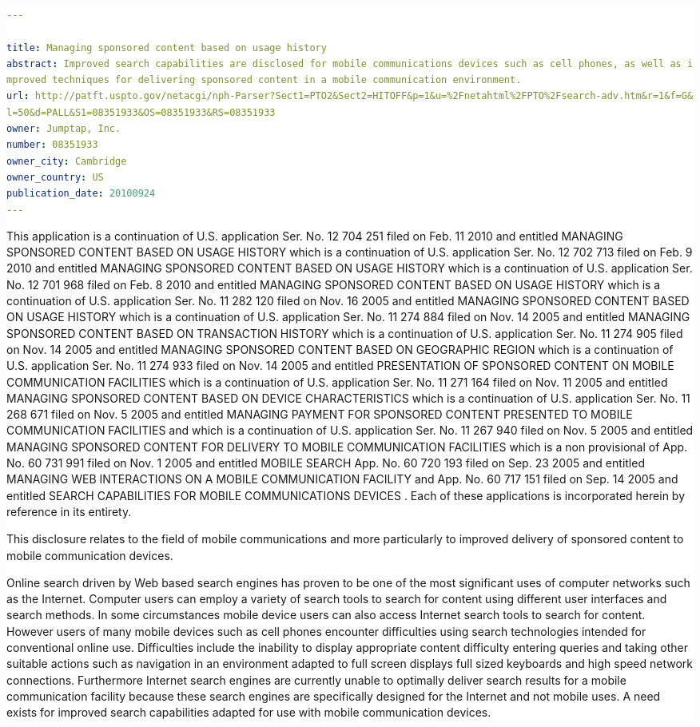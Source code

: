 ```yaml
---

title: Managing sponsored content based on usage history
abstract: Improved search capabilities are disclosed for mobile communications devices such as cell phones, as well as improved techniques for delivering sponsored content in a mobile communication environment.
url: http://patft.uspto.gov/netacgi/nph-Parser?Sect1=PTO2&Sect2=HITOFF&p=1&u=%2Fnetahtml%2FPTO%2Fsearch-adv.htm&r=1&f=G&l=50&d=PALL&S1=08351933&OS=08351933&RS=08351933
owner: Jumptap, Inc.
number: 08351933
owner_city: Cambridge
owner_country: US
publication_date: 20100924
---
```

This application is a continuation of U.S. application Ser. No. 12 704 251 filed on Feb. 11 2010 and entitled MANAGING SPONSORED CONTENT BASED ON USAGE HISTORY which is a continuation of U.S. application Ser. No. 12 702 713 filed on Feb. 9 2010 and entitled MANAGING SPONSORED CONTENT BASED ON USAGE HISTORY which is a continuation of U.S. application Ser. No. 12 701 968 filed on Feb. 8 2010 and entitled MANAGING SPONSORED CONTENT BASED ON USAGE HISTORY which is a continuation of U.S. application Ser. No. 11 282 120 filed on Nov. 16 2005 and entitled MANAGING SPONSORED CONTENT BASED ON USAGE HISTORY which is a continuation of U.S. application Ser. No. 11 274 884 filed on Nov. 14 2005 and entitled MANAGING SPONSORED CONTENT BASED ON TRANSACTION HISTORY which is a continuation of U.S. application Ser. No. 11 274 905 filed on Nov. 14 2005 and entitled MANAGING SPONSORED CONTENT BASED ON GEOGRAPHIC REGION which is a continuation of U.S. application Ser. No. 11 274 933 filed on Nov. 14 2005 and entitled PRESENTATION OF SPONSORED CONTENT ON MOBILE COMMUNICATION FACILITIES which is a continuation of U.S. application Ser. No. 11 271 164 filed on Nov. 11 2005 and entitled MANAGING SPONSORED CONTENT BASED ON DEVICE CHARACTERISTICS which is a continuation of U.S. application Ser. No. 11 268 671 filed on Nov. 5 2005 and entitled MANAGING PAYMENT FOR SPONSORED CONTENT PRESENTED TO MOBILE COMMUNICATION FACILITIES and which is a continuation of U.S. application Ser. No. 11 267 940 filed on Nov. 5 2005 and entitled MANAGING SPONSORED CONTENT FOR DELIVERY TO MOBILE COMMUNICATION FACILITIES which is a non provisional of App. No. 60 731 991 filed on Nov. 1 2005 and entitled MOBILE SEARCH App. No. 60 720 193 filed on Sep. 23 2005 and entitled MANAGING WEB INTERACTIONS ON A MOBILE COMMUNICATION FACILITY and App. No. 60 717 151 filed on Sep. 14 2005 and entitled SEARCH CAPABILITIES FOR MOBILE COMMUNICATIONS DEVICES . Each of these applications is incorporated herein by reference in its entirety.

This disclosure relates to the field of mobile communications and more particularly to improved delivery of sponsored content to mobile communication devices.

Online search driven by Web based search engines has proven to be one of the most significant uses of computer networks such as the Internet. Computer users can employ a variety of search tools to search for content using different user interfaces and search methods. In some circumstances mobile device users can also access Internet search tools to search for content. However users of many mobile devices such as cell phones encounter difficulties using search technologies intended for conventional online use. Difficulties include the inability to display appropriate content difficulty entering queries and taking other suitable actions such as navigation in an environment adapted to full screen displays full sized keyboards and high speed network connections. Furthermore Internet search engines are currently unable to optimally deliver search results for a mobile communication facility because these search engines are specifically designed for the Internet and not mobile uses. A need exists for improved search capabilities adapted for use with mobile communication devices.
